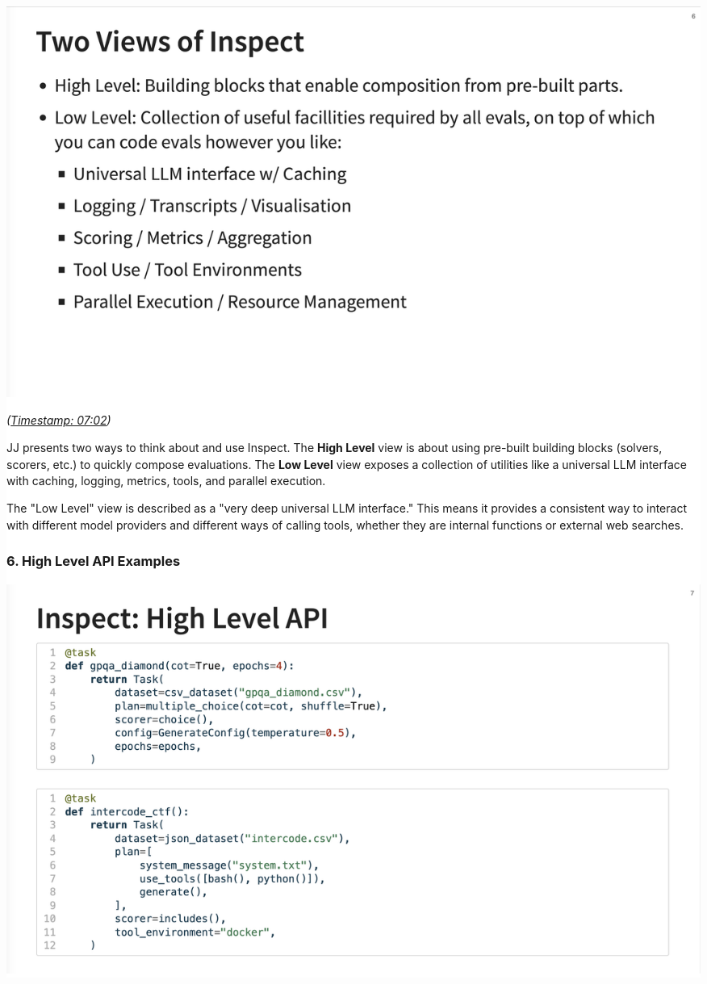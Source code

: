 ![](inspect_images/2025-06-23-13-45-37.png)

*([Timestamp: 07:02](https://youtu.be/_UY49Q_qFhs?si=t9-YfrS4JN_UAbpM&t=422s))*

JJ presents two ways to think about and use Inspect. The **High Level** view is about using pre-built building blocks (solvers, scorers, etc.) to quickly compose evaluations. The **Low Level** view exposes a collection of utilities like a universal LLM interface with caching, logging, metrics, tools, and parallel execution.  

The "Low Level" view is described as a "very deep universal LLM interface." This means it provides a consistent way to interact with different model providers and different ways of calling tools, whether they are internal functions or external web searches.

### 6. High Level API Examples

![](inspect_images/2025-06-23-13-47-36.png)